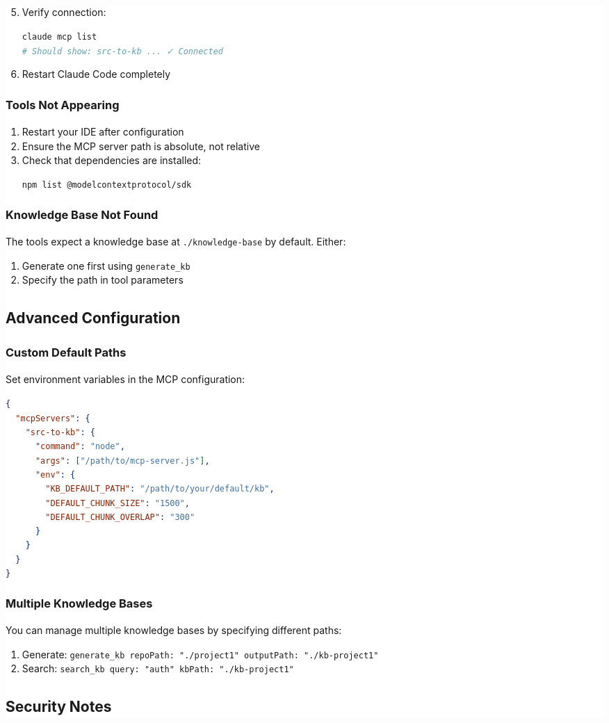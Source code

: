 5. Verify connection:
   ```bash
   claude mcp list
   # Should show: src-to-kb ... ✓ Connected
   ```

6. Restart Claude Code completely

### Tools Not Appearing

1. Restart your IDE after configuration
2. Ensure the MCP server path is absolute, not relative
3. Check that dependencies are installed:
   ```bash
   npm list @modelcontextprotocol/sdk
   ```

### Knowledge Base Not Found

The tools expect a knowledge base at `./knowledge-base` by default. Either:
1. Generate one first using `generate_kb`
2. Specify the path in tool parameters

## Advanced Configuration

### Custom Default Paths

Set environment variables in the MCP configuration:

```json
{
  "mcpServers": {
    "src-to-kb": {
      "command": "node",
      "args": ["/path/to/mcp-server.js"],
      "env": {
        "KB_DEFAULT_PATH": "/path/to/your/default/kb",
        "DEFAULT_CHUNK_SIZE": "1500",
        "DEFAULT_CHUNK_OVERLAP": "300"
      }
    }
  }
}
```

### Multiple Knowledge Bases

You can manage multiple knowledge bases by specifying different paths:

1. Generate: `generate_kb repoPath: "./project1" outputPath: "./kb-project1"`
2. Search: `search_kb query: "auth" kbPath: "./kb-project1"`

## Security Notes
